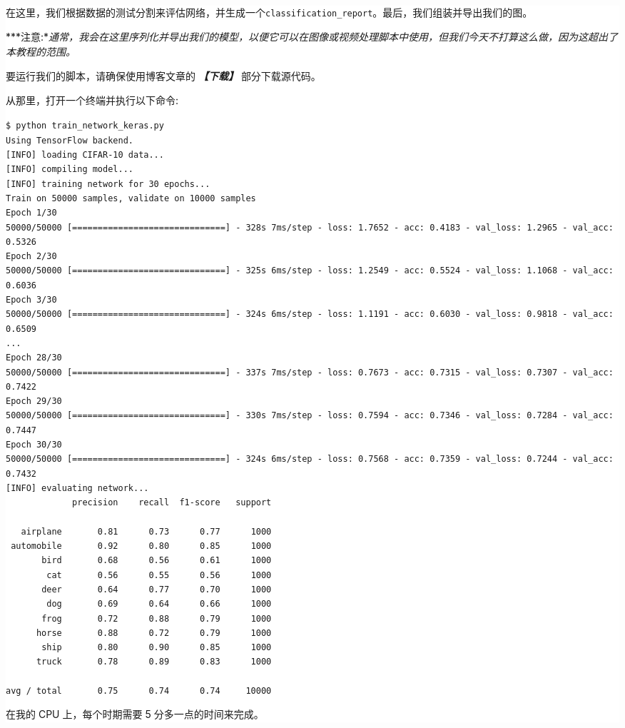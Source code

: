 在这里，我们根据数据的测试分割来评估网络，并生成一个`classification_report`。最后，我们组装并导出我们的图。

***注意:**通常，我会在这里序列化并导出我们的模型，以便它可以在图像或视频处理脚本中使用，但我们今天不打算这么做，因为这超出了本教程的范围。*

要运行我们的脚本，请确保使用博客文章的 ***【下载】*** 部分下载源代码。

从那里，打开一个终端并执行以下命令:

```
$ python train_network_keras.py
Using TensorFlow backend.
[INFO] loading CIFAR-10 data...
[INFO] compiling model...
[INFO] training network for 30 epochs...
Train on 50000 samples, validate on 10000 samples
Epoch 1/30
50000/50000 [==============================] - 328s 7ms/step - loss: 1.7652 - acc: 0.4183 - val_loss: 1.2965 - val_acc: 0.5326
Epoch 2/30
50000/50000 [==============================] - 325s 6ms/step - loss: 1.2549 - acc: 0.5524 - val_loss: 1.1068 - val_acc: 0.6036
Epoch 3/30
50000/50000 [==============================] - 324s 6ms/step - loss: 1.1191 - acc: 0.6030 - val_loss: 0.9818 - val_acc: 0.6509
...
Epoch 28/30
50000/50000 [==============================] - 337s 7ms/step - loss: 0.7673 - acc: 0.7315 - val_loss: 0.7307 - val_acc: 0.7422
Epoch 29/30
50000/50000 [==============================] - 330s 7ms/step - loss: 0.7594 - acc: 0.7346 - val_loss: 0.7284 - val_acc: 0.7447
Epoch 30/30
50000/50000 [==============================] - 324s 6ms/step - loss: 0.7568 - acc: 0.7359 - val_loss: 0.7244 - val_acc: 0.7432
[INFO] evaluating network...
             precision    recall  f1-score   support

   airplane       0.81      0.73      0.77      1000
 automobile       0.92      0.80      0.85      1000
       bird       0.68      0.56      0.61      1000
        cat       0.56      0.55      0.56      1000
       deer       0.64      0.77      0.70      1000
        dog       0.69      0.64      0.66      1000
       frog       0.72      0.88      0.79      1000
      horse       0.88      0.72      0.79      1000
       ship       0.80      0.90      0.85      1000
      truck       0.78      0.89      0.83      1000

avg / total       0.75      0.74      0.74     10000

```

在我的 CPU 上，每个时期需要 5 分多一点的时间来完成。
